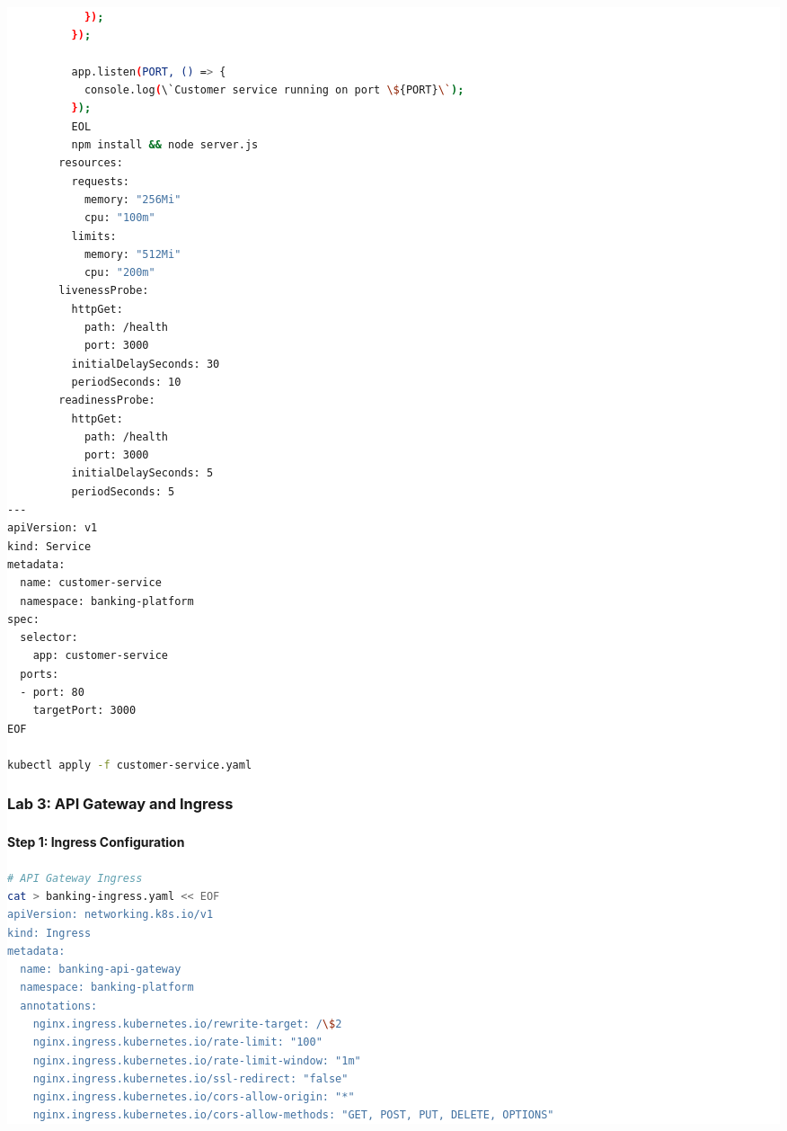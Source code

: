 ```bash
            });
          });
          
          app.listen(PORT, () => {
            console.log(\`Customer service running on port \${PORT}\`);
          });
          EOL
          npm install && node server.js
        resources:
          requests:
            memory: "256Mi"
            cpu: "100m"
          limits:
            memory: "512Mi"
            cpu: "200m"
        livenessProbe:
          httpGet:
            path: /health
            port: 3000
          initialDelaySeconds: 30
          periodSeconds: 10
        readinessProbe:
          httpGet:
            path: /health
            port: 3000
          initialDelaySeconds: 5
          periodSeconds: 5
---
apiVersion: v1
kind: Service
metadata:
  name: customer-service
  namespace: banking-platform
spec:
  selector:
    app: customer-service
  ports:
  - port: 80
    targetPort: 3000
EOF

kubectl apply -f customer-service.yaml
```

### **Lab 3: API Gateway and Ingress**

#### **Step 1: Ingress Configuration**
```bash
# API Gateway Ingress
cat > banking-ingress.yaml << EOF
apiVersion: networking.k8s.io/v1
kind: Ingress
metadata:
  name: banking-api-gateway
  namespace: banking-platform
  annotations:
    nginx.ingress.kubernetes.io/rewrite-target: /\$2
    nginx.ingress.kubernetes.io/rate-limit: "100"
    nginx.ingress.kubernetes.io/rate-limit-window: "1m"
    nginx.ingress.kubernetes.io/ssl-redirect: "false"
    nginx.ingress.kubernetes.io/cors-allow-origin: "*"
    nginx.ingress.kubernetes.io/cors-allow-methods: "GET, POST, PUT, DELETE, OPTIONS"
```
